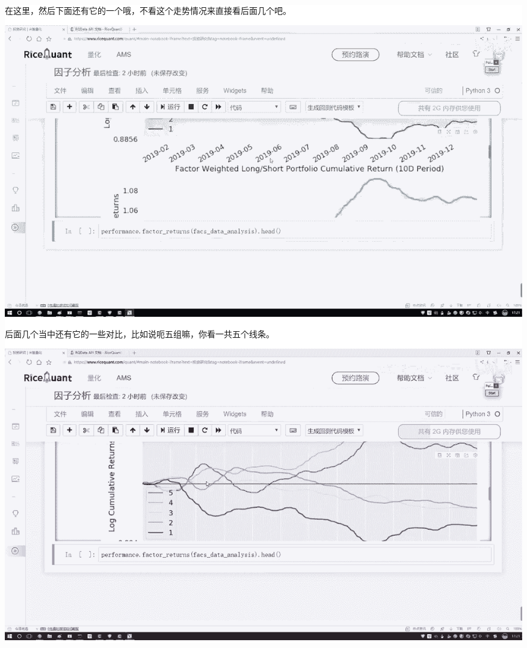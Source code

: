 在这里，然后下面还有它的一个哦，不看这个走势情况来直接看后面几个吧。

![](img/f73e31c30738dc08c697be40a3745941_45.png)

后面几个当中还有它的一些对比，比如说呃五组嘛，你看一共五个线条。

![](img/f73e31c30738dc08c697be40a3745941_47.png)
